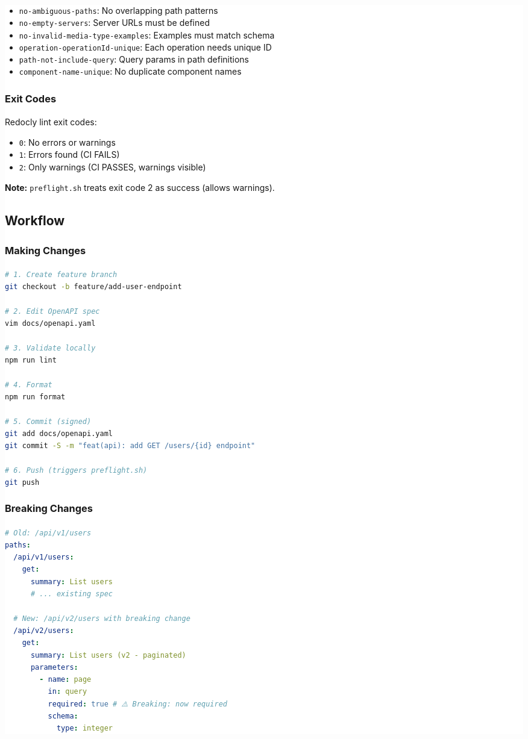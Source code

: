 - `no-ambiguous-paths`: No overlapping path patterns
- `no-empty-servers`: Server URLs must be defined
- `no-invalid-media-type-examples`: Examples must match schema
- `operation-operationId-unique`: Each operation needs unique ID
- `path-not-include-query`: Query params in path definitions
- `component-name-unique`: No duplicate component names

### Exit Codes

Redocly lint exit codes:

- `0`: No errors or warnings
- `1`: Errors found (CI FAILS)
- `2`: Only warnings (CI PASSES, warnings visible)

**Note:** `preflight.sh` treats exit code 2 as success (allows warnings).

## Workflow

### Making Changes

```bash
# 1. Create feature branch
git checkout -b feature/add-user-endpoint

# 2. Edit OpenAPI spec
vim docs/openapi.yaml

# 3. Validate locally
npm run lint

# 4. Format
npm run format

# 5. Commit (signed)
git add docs/openapi.yaml
git commit -S -m "feat(api): add GET /users/{id} endpoint"

# 6. Push (triggers preflight.sh)
git push
```

### Breaking Changes

```yaml
# Old: /api/v1/users
paths:
  /api/v1/users:
    get:
      summary: List users
      # ... existing spec

  # New: /api/v2/users with breaking change
  /api/v2/users:
    get:
      summary: List users (v2 - paginated)
      parameters:
        - name: page
          in: query
          required: true # ⚠️ Breaking: now required
          schema:
            type: integer
```
